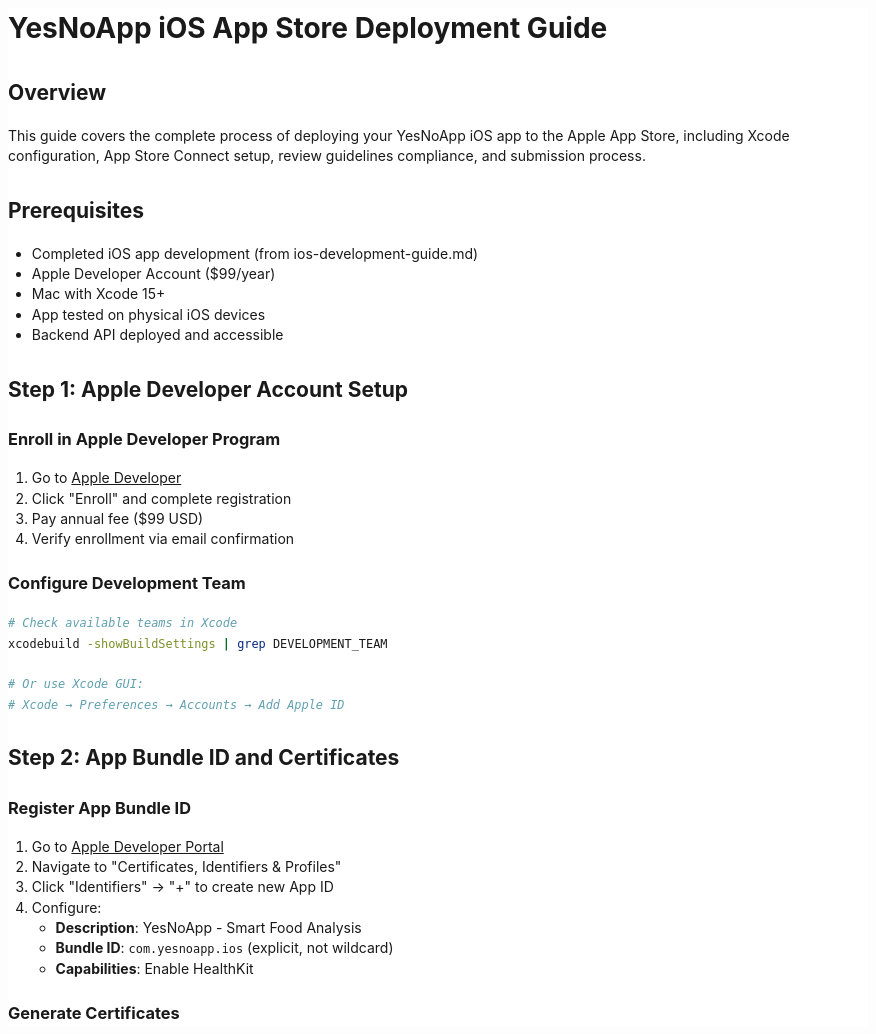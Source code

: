 # YesNoApp iOS App Store Deployment Guide

## Overview

This guide covers the complete process of deploying your YesNoApp iOS app to the Apple App Store, including Xcode configuration, App Store Connect setup, review guidelines compliance, and submission process.

## Prerequisites

- Completed iOS app development (from ios-development-guide.md)
- Apple Developer Account ($99/year)
- Mac with Xcode 15+
- App tested on physical iOS devices
- Backend API deployed and accessible

## Step 1: Apple Developer Account Setup

### Enroll in Apple Developer Program

1. Go to [Apple Developer](https://developer.apple.com/programs/)
2. Click "Enroll" and complete registration
3. Pay annual fee ($99 USD)
4. Verify enrollment via email confirmation

### Configure Development Team

```bash
# Check available teams in Xcode
xcodebuild -showBuildSettings | grep DEVELOPMENT_TEAM

# Or use Xcode GUI:
# Xcode → Preferences → Accounts → Add Apple ID
```

## Step 2: App Bundle ID and Certificates

### Register App Bundle ID

1. Go to [Apple Developer Portal](https://developer.apple.com/account/)
2. Navigate to "Certificates, Identifiers & Profiles"
3. Click "Identifiers" → "+" to create new App ID
4. Configure:
   - **Description**: YesNoApp - Smart Food Analysis
   - **Bundle ID**: `com.yesnoapp.ios` (explicit, not wildcard)
   - **Capabilities**: Enable HealthKit

### Generate Certificates

